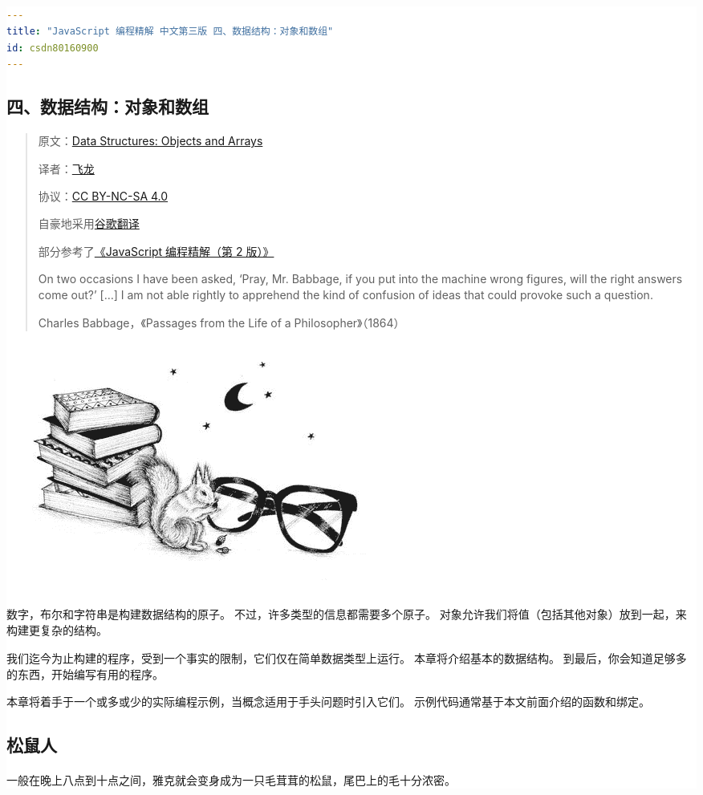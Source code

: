 ```yaml
---
title: "JavaScript 编程精解 中文第三版 四、数据结构：对象和数组"
id: csdn80160900
---
```


## 四、数据结构：对象和数组

> 原文：[Data Structures: Objects and Arrays](http://eloquentjavascript.net/04_data.html)
> 
> 译者：[飞龙](https://github.com/wizardforcel)
> 
> 协议：[CC BY-NC-SA 4.0](http://creativecommons.org/licenses/by-nc-sa/4.0/)
> 
> 自豪地采用[谷歌翻译](https://translate.google.cn/)
> 
> 部分参考了[《JavaScript 编程精解（第 2 版）》](https://book.douban.com/subject/26707144/)
> 
> On two occasions I have been asked, ‘Pray, Mr. Babbage, if you put into the machine wrong figures, will the right answers come out?’ […] I am not able rightly to apprehend the kind of confusion of ideas that could provoke such a question.
> 
> Charles Babbage，《Passages from the Life of a Philosopher》（1864）

![](../img/4de847cd445899884b8eef2e6bb86b28.png)

数字，布尔和字符串是构建数据结构的原子。 不过，许多类型的信息都需要多个原子。 对象允许我们将值（包括其他对象）放到一起，来构建更复杂的结构。

我们迄今为止构建的程序，受到一个事实的限制，它们仅在简单数据类型上运行。 本章将介绍基本的数据结构。 到最后，你会知道足够多的东西，开始编写有用的程序。

本章将着手于一个或多或少的实际编程示例，当概念适用于手头问题时引入它们。 示例代码通常基于本文前面介绍的函数和绑定。

## 松鼠人

一般在晚上八点到十点之间，雅克就会变身成为一只毛茸茸的松鼠，尾巴上的毛十分浓密。
